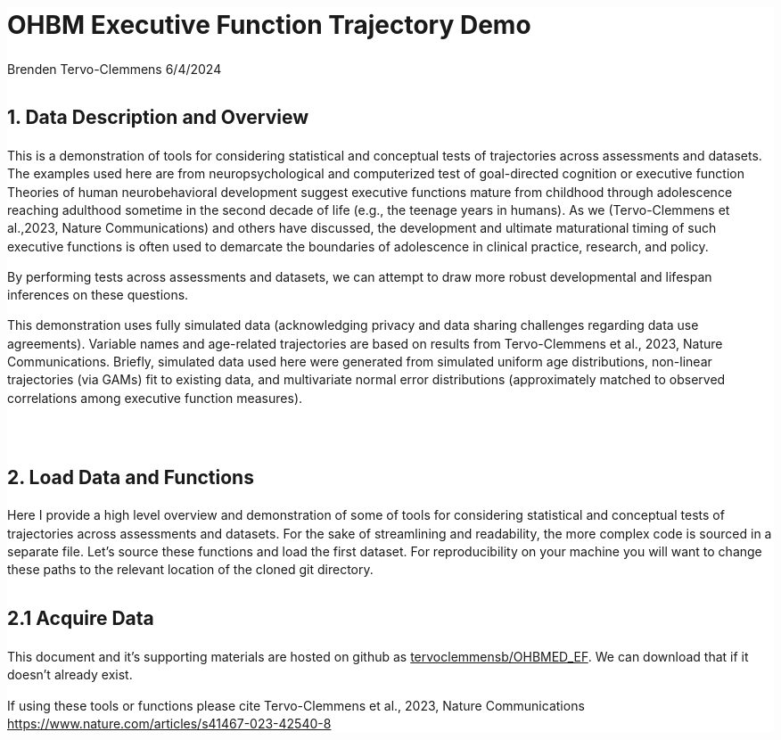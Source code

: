 OHBM Executive Function Trajectory Demo
================
Brenden Tervo-Clemmens
6/4/2024

## 1. Data Description and Overview

This is a demonstration of tools for considering statistical and
conceptual tests of trajectories across assessments and datasets. The
examples used here are from neuropsychological and computerized test of
goal-directed cognition or executive function Theories of human
neurobehavioral development suggest executive functions mature from
childhood through adolescence reaching adulthood sometime in the second
decade of life (e.g., the teenage years in humans). As we
(Tervo-Clemmens et al.,2023, Nature Communications) and others have
discussed, the development and ultimate maturational timing of such
executive functions is often used to demarcate the boundaries of
adolescence in clinical practice, research, and policy.

By performing tests across assessments and datasets, we can attempt to
draw more robust developmental and lifespan inferences on these
questions.

This demonstration uses fully simulated data (acknowledging privacy and
data sharing challenges regarding data use agreements). Variable names
and age-related trajectories are based on results from Tervo-Clemmens et
al., 2023, Nature Communications. Briefly, simulated data used here were
generated from simulated uniform age distributions, non-linear
trajectories (via GAMs) fit to existing data, and multivariate normal
error distributions (approximately matched to observed correlations
among executive function measures).

     

## 2. Load Data and Functions

Here I provide a high level overview and demonstration of some of tools
for considering statistical and conceptual tests of trajectories across
assessments and datasets. For the sake of streamlining and readability,
the more complex code is sourced in a separate file. Let’s source these
functions and load the first dataset. For reproducibility on your
machine you will want to change these paths to the relevant location of
the cloned git directory.

## 2.1 Acquire Data

This document and it’s supporting materials are hosted on github as
[tervoclemmensb/OHBMED_EF](https://github.com/tervoclemmensb/OHBMED_EF).
We can download that if it doesn’t already exist.

If using these tools or functions please cite Tervo-Clemmens et al.,
2023, Nature Communications
<https://www.nature.com/articles/s41467-023-42540-8>
